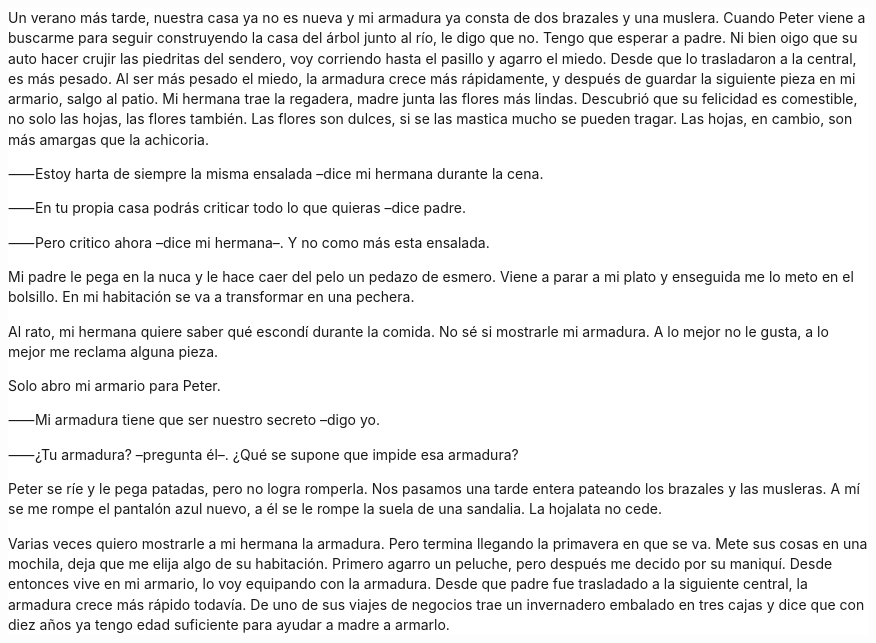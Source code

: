 


Un verano más tarde, nuestra casa ya no es nueva y mi armadura ya consta de dos brazales y una muslera. Cuando Peter viene a buscarme para seguir construyendo la casa del árbol junto al río, le digo que no. Tengo que esperar a padre. Ni bien oigo que su auto hacer crujir las piedritas del sendero, voy corriendo hasta el pasillo y agarro el miedo. Desde que lo trasladaron a la central, es más pesado. Al ser más pesado el miedo, la armadura crece más rápidamente, y después de guardar la siguiente pieza en mi armario, salgo al patio. Mi hermana trae la regadera, madre junta las flores más lindas. Descubrió que su felicidad es comestible, no solo las hojas, las flores también. Las flores son dulces, si se las mastica mucho se pueden tragar. Las hojas, en cambio, son más amargas que la achicoria.




⸺Estoy harta de siempre la misma ensalada –dice mi hermana durante la cena.




⸺En tu propia casa podrás criticar todo lo que quieras –dice padre.




⸺Pero critico ahora –dice mi hermana–. Y no como más esta ensalada.




Mi padre le pega en la nuca y le hace caer del pelo un pedazo de esmero. Viene a parar a mi plato y enseguida me lo meto en el bolsillo. En mi habitación se va a transformar en una pechera.




Al rato, mi hermana quiere saber qué escondí durante la comida. No sé si mostrarle mi armadura. A lo mejor no le gusta, a lo mejor me reclama alguna pieza.




Solo abro mi armario para Peter.




⸺Mi armadura tiene que ser nuestro secreto –digo yo.




⸺¿Tu armadura? –pregunta él–. ¿Qué se supone que impide esa armadura?




Peter se ríe y le pega patadas, pero no logra romperla. Nos pasamos una tarde entera pateando los brazales y las musleras. A mí se me rompe el pantalón azul nuevo, a él se le rompe la suela de una sandalia. La hojalata no cede.




Varias veces quiero mostrarle a mi hermana la armadura. Pero termina llegando la primavera en que se va. Mete sus cosas en una mochila, deja que me elija algo de su habitación. Primero agarro un peluche, pero después me decido por su maniquí. Desde entonces vive en mi armario, lo voy equipando con la armadura. Desde que padre fue trasladado a la siguiente central, la armadura crece más rápido todavía. De uno de sus viajes de negocios trae un invernadero embalado en tres cajas y dice que con diez años ya tengo edad suficiente para ayudar a madre a armarlo.
